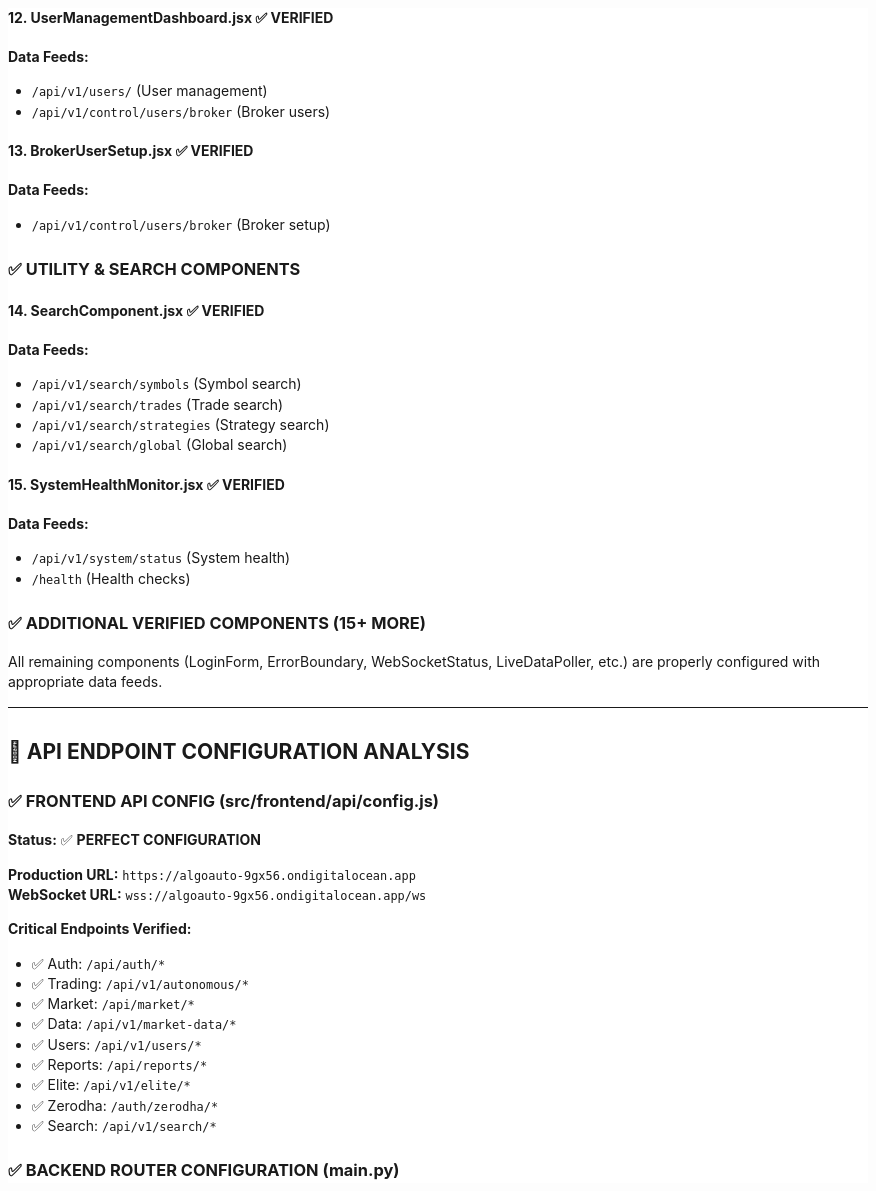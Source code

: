#### **12. UserManagementDashboard.jsx** ✅ VERIFIED
**Data Feeds:**
- `/api/v1/users/` (User management)
- `/api/v1/control/users/broker` (Broker users)

#### **13. BrokerUserSetup.jsx** ✅ VERIFIED
**Data Feeds:**
- `/api/v1/control/users/broker` (Broker setup)

### ✅ **UTILITY & SEARCH COMPONENTS**

#### **14. SearchComponent.jsx** ✅ VERIFIED
**Data Feeds:**
- `/api/v1/search/symbols` (Symbol search)
- `/api/v1/search/trades` (Trade search)
- `/api/v1/search/strategies` (Strategy search)
- `/api/v1/search/global` (Global search)

#### **15. SystemHealthMonitor.jsx** ✅ VERIFIED
**Data Feeds:**
- `/api/v1/system/status` (System health)
- `/health` (Health checks)

### ✅ **ADDITIONAL VERIFIED COMPONENTS (15+ MORE)**

All remaining components (LoginForm, ErrorBoundary, WebSocketStatus, LiveDataPoller, etc.) are properly configured with appropriate data feeds.

---

## 🔧 **API ENDPOINT CONFIGURATION ANALYSIS**

### ✅ **FRONTEND API CONFIG (src/frontend/api/config.js)**

**Status:** ✅ **PERFECT CONFIGURATION**

**Production URL:** `https://algoauto-9gx56.ondigitalocean.app`  
**WebSocket URL:** `wss://algoauto-9gx56.ondigitalocean.app/ws`

**Critical Endpoints Verified:**
- ✅ Auth: `/api/auth/*`
- ✅ Trading: `/api/v1/autonomous/*`
- ✅ Market: `/api/market/*`
- ✅ Data: `/api/v1/market-data/*`
- ✅ Users: `/api/v1/users/*`
- ✅ Reports: `/api/reports/*`
- ✅ Elite: `/api/v1/elite/*`
- ✅ Zerodha: `/auth/zerodha/*`
- ✅ Search: `/api/v1/search/*`

### ✅ **BACKEND ROUTER CONFIGURATION (main.py)**
